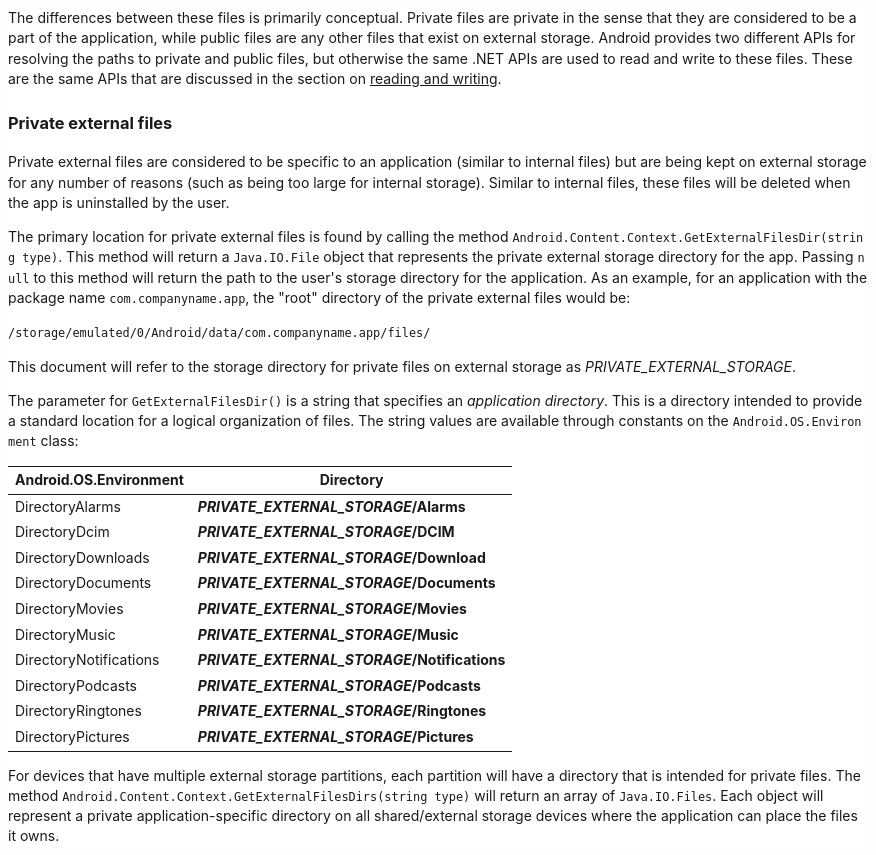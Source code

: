 The differences between these files is primarily conceptual. Private files are private in the sense that they are considered to be a part of the application, while public files are any other files that exist on external storage. Android provides two different APIs for resolving the paths to private and public files, but otherwise the same .NET APIs are used to read and write to these files. These are the same APIs that are discussed in the section on [reading and writing](~/android/platform/files/index.md#reading-or-writing-to-files-on-internal-storage).

### Private external files

Private external files are considered to be specific to an application (similar to internal files) but are being kept on external storage for any number of reasons (such as being too large for internal storage). Similar to internal files, these files will be deleted when the app is uninstalled by the user.

The primary location for private external files is found by calling the method `Android.Content.Context.GetExternalFilesDir(string type)`. This method will return a `Java.IO.File` object that represents the private external storage directory for the app. Passing `null` to this method will return the path to the user's storage directory for the application. As an example, for an application with the package name `com.companyname.app`, the "root" directory of the private external files would be:

```bash
/storage/emulated/0/Android/data/com.companyname.app/files/
```

This document will refer to the storage directory for private files on external storage as _PRIVATE\_EXTERNAL\_STORAGE_.

The parameter for `GetExternalFilesDir()` is a string that specifies an _application directory_. This is a directory intended to provide a standard location for a logical organization of files. The string values are available through constants on the `Android.OS.Environment` class:

| Android.OS.Environment | Directory |
|-|-|
| DirectoryAlarms | **_PRIVATE\_EXTERNAL\_STORAGE_/Alarms** |
| DirectoryDcim | **_PRIVATE\_EXTERNAL\_STORAGE_/DCIM** |
| DirectoryDownloads | **_PRIVATE\_EXTERNAL\_STORAGE_/Download** |
| DirectoryDocuments | **_PRIVATE\_EXTERNAL\_STORAGE_/Documents** |
| DirectoryMovies | **_PRIVATE\_EXTERNAL\_STORAGE_/Movies** |
| DirectoryMusic | **_PRIVATE\_EXTERNAL\_STORAGE_/Music** |
| DirectoryNotifications | **_PRIVATE\_EXTERNAL\_STORAGE_/Notifications** |
| DirectoryPodcasts | **_PRIVATE\_EXTERNAL\_STORAGE_/Podcasts** |
| DirectoryRingtones | **_PRIVATE\_EXTERNAL\_STORAGE_/Ringtones** |
| DirectoryPictures | **_PRIVATE\_EXTERNAL\_STORAGE_/Pictures** |

For devices that have multiple external storage partitions, each partition will have a directory that is intended for private files. The method `Android.Content.Context.GetExternalFilesDirs(string type)` will return an array of `Java.IO.Files`. Each object will represent a private application-specific directory on all shared/external storage devices where the application can place the files it owns.
